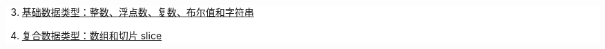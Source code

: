 3. [基础数据类型：整数、浮点数、复数、布尔值和字符串](<https://github.com/yongxinz/gopher/blob/main/sc/02-%E5%9F%BA%E7%A1%80%E6%95%B0%E6%8D%AE%E7%B1%BB%E5%9E%8B%EF%BC%9A%E6%95%B4%E6%95%B0%E3%80%81%E6%B5%AE%E7%82%B9%E6%95%B0%E3%80%81%E5%A4%8D%E6%95%B0%E3%80%81%E5%B8%83%E5%B0%94%E5%80%BC%E5%92%8C%E5%AD%97%E7%AC%A6%E4%B8%B2.md>)

4. [复合数据类型：数组和切片 slice](<https://github.com/yongxinz/gopher/blob/main/sc/03-%E5%A4%8D%E5%90%88%E6%95%B0%E6%8D%AE%E7%B1%BB%E5%9E%8B%EF%BC%9A%E6%95%B0%E7%BB%84%E5%92%8C%E5%88%87%E7%89%87%20slice.md>)
